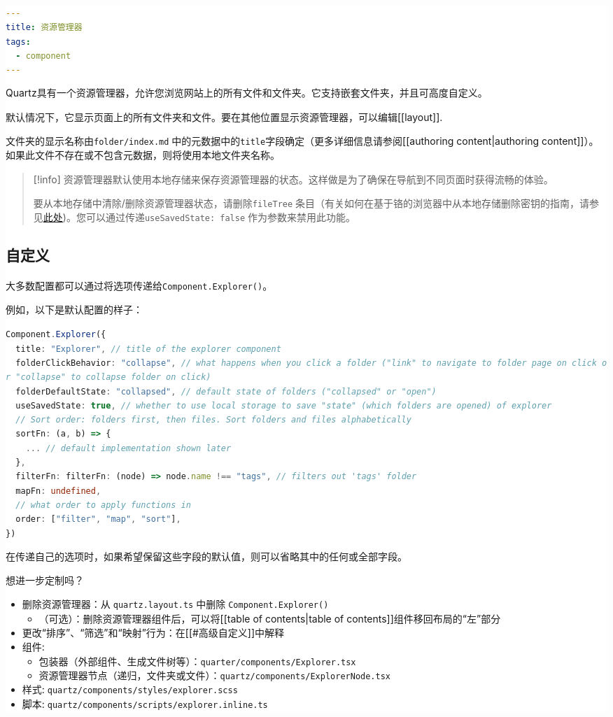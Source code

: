 ```yaml
---
title: 资源管理器
tags:
  - component
---
```


Quartz具有一个资源管理器，允许您浏览网站上的所有文件和文件夹。它支持嵌套文件夹，并且可高度自定义。

默认情况下，它显示页面上的所有文件夹和文件。要在其他位置显示资源管理器，可以编辑[[layout]].

文件夹的显示名称由`folder/index.md` 中的元数据中的`title`字段确定（更多详细信息请参阅[[authoring content|authoring content]]）。如果此文件不存在或不包含元数据，则将使用本地文件夹名称。

> [!info]
> 资源管理器默认使用本地存储来保存资源管理器的状态。这样做是为了确保在导航到不同页面时获得流畅的体验。
>
> 要从本地存储中清除/删除资源管理器状态，请删除`fileTree` 条目（有关如何在基于铬的浏览器中从本地存储删除密钥的指南，请参见[此处](https://docs.devolutions.net/kb/general-knowledge-base/clear-browser-local-storage/clear-chrome-local-storage/))。您可以通过传递`useSavedState: false` 作为参数来禁用此功能。

## 自定义

大多数配置都可以通过将选项传递给`Component.Explorer()`。

例如，以下是默认配置的样子：

```typescript title="quartz.layout.ts"
Component.Explorer({
  title: "Explorer", // title of the explorer component
  folderClickBehavior: "collapse", // what happens when you click a folder ("link" to navigate to folder page on click or "collapse" to collapse folder on click)
  folderDefaultState: "collapsed", // default state of folders ("collapsed" or "open")
  useSavedState: true, // whether to use local storage to save "state" (which folders are opened) of explorer
  // Sort order: folders first, then files. Sort folders and files alphabetically
  sortFn: (a, b) => {
    ... // default implementation shown later
  },
  filterFn: filterFn: (node) => node.name !== "tags", // filters out 'tags' folder
  mapFn: undefined,
  // what order to apply functions in
  order: ["filter", "map", "sort"],
})
```

在传递自己的选项时，如果希望保留这些字段的默认值，则可以省略其中的任何或全部字段。

想进一步定制吗？

- 删除资源管理器：从 `quartz.layout.ts` 中删除 `Component.Explorer()` 
  - （可选）：删除资源管理器组件后，可以将[[table of contents|table of contents]]组件移回布局的“左”部分
- 更改“排序”、“筛选”和“映射”行为：在[[#高级自定义]]中解释
- 组件:
  - 包装器（外部组件、生成文件树等）：`quarter/components/Explorer.tsx`
  - 资源管理器节点（递归，文件夹或文件）：`quartz/components/ExplorerNode.tsx`
- 样式: `quartz/components/styles/explorer.scss`
- 脚本: `quartz/components/scripts/explorer.inline.ts`
